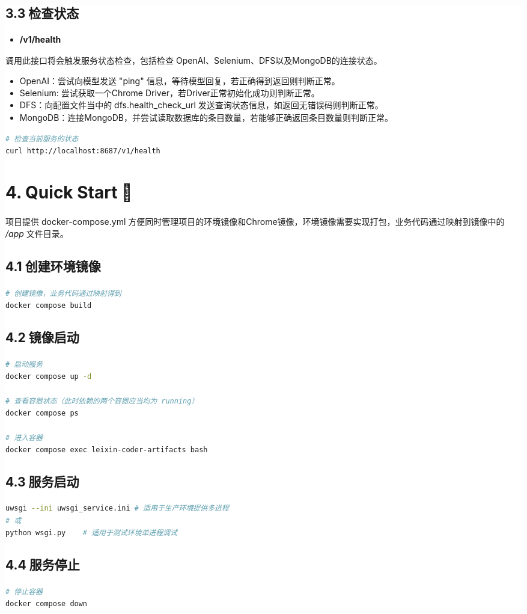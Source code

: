 ## 3.3 检查状态
- **/v1/health**

调用此接口将会触发服务状态检查，包括检查 OpenAI、Selenium、DFS以及MongoDB的连接状态。
- OpenAI：尝试向模型发送 "ping" 信息，等待模型回复，若正确得到返回则判断正常。 
- Selenium: 尝试获取一个Chrome Driver，若Driver正常初始化成功则判断正常。
- DFS：向配置文件当中的 dfs.health_check_url 发送查询状态信息，如返回无错误码则判断正常。
- MongoDB：连接MongoDB，并尝试读取数据库的条目数量，若能够正确返回条目数量则判断正常。

```bash
# 检查当前服务的状态
curl http://localhost:8687/v1/health
```

# 4. Quick Start 🚀

项目提供 docker-compose.yml 方便同时管理项目的环境镜像和Chrome镜像，环境镜像需要实现打包，业务代码通过映射到镜像中的 */app* 文件目录。

## 4.1 创建环境镜像

```bash
# 创建镜像，业务代码通过映射得到
docker compose build
```

## 4.2 镜像启动

``` bash
# 启动服务
docker compose up -d

# 查看容器状态（此时依赖的两个容器应当均为 running）
docker compose ps

# 进入容器
docker compose exec leixin-coder-artifacts bash
```

## 4.3 服务启动
``` bash
uwsgi --ini uwsgi_service.ini # 适用于生产环境提供多进程
# 或
python wsgi.py    # 适用于测试环境单进程调试
```

## 4.4 服务停止
``` bash
# 停止容器
docker compose down
```
